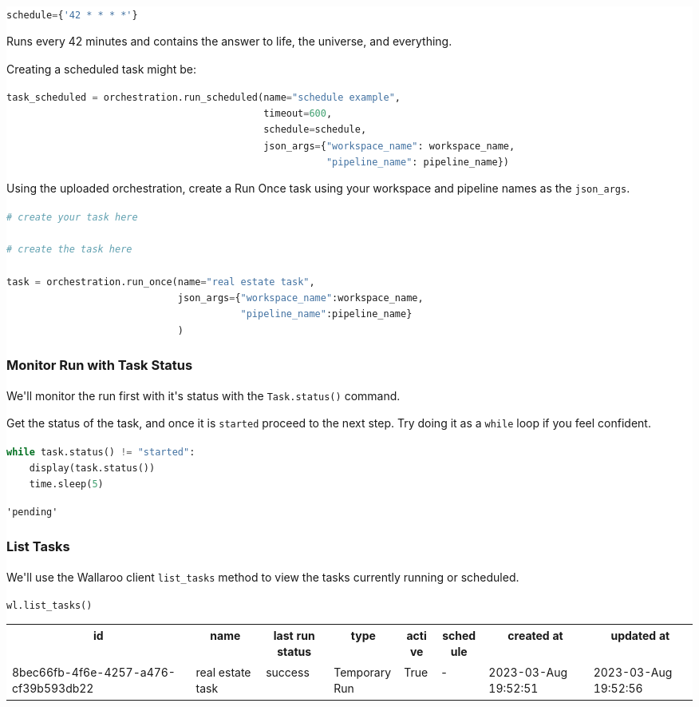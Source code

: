 ```python
schedule={'42 * * * *'}
```

Runs every 42 minutes and contains the answer to life, the universe, and everything.

Creating a scheduled task might be:

```python
task_scheduled = orchestration.run_scheduled(name="schedule example", 
                                             timeout=600, 
                                             schedule=schedule, 
                                             json_args={"workspace_name": workspace_name, 
                                                        "pipeline_name": pipeline_name})
```

Using the uploaded orchestration, create a Run Once task using your workspace and pipeline names as the `json_args`.

```python
# create your task here

# create the task here

task = orchestration.run_once(name="real estate task", 
                              json_args={"workspace_name":workspace_name,
                                         "pipeline_name":pipeline_name}
                              )
```

### Monitor Run with Task Status

We'll monitor the run first with it's status with the `Task.status()` command.

Get the status of the task, and once it is `started` proceed to the next step.  Try doing it as a `while` loop if you feel confident.

```python
while task.status() != "started":
    display(task.status())
    time.sleep(5)
```

    'pending'

### List Tasks

We'll use the Wallaroo client `list_tasks` method to view the tasks currently running or scheduled.

```python
wl.list_tasks()
```

<table><tr><th>id</th><th>name</th><th>last run status</th><th>type</th><th>active</th><th>schedule</th><th>created at</th><th>updated at</th></tr><tr><td>8bec66fb-4f6e-4257-a476-cf39b593db22</td><td>real estate task</td><td>success</td><td>Temporary Run</td><td>True</td><td>-</td><td>2023-03-Aug 19:52:51</td><td>2023-03-Aug 19:52:56</td></tr></table>
